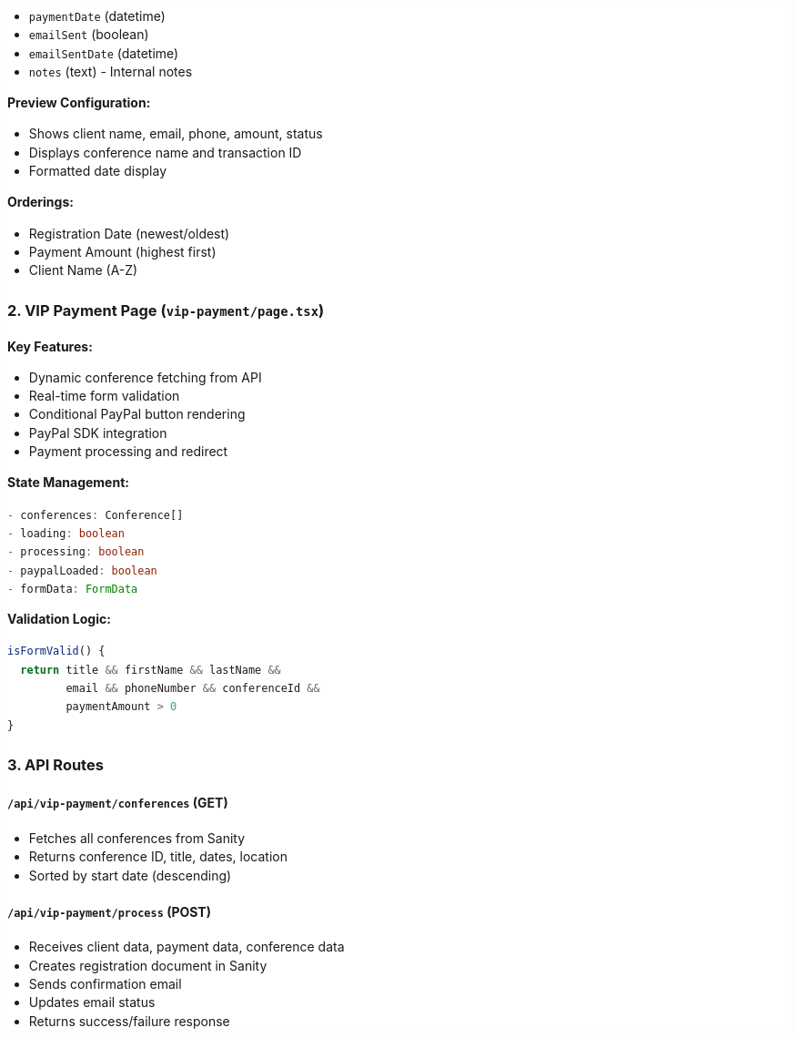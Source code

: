 - `paymentDate` (datetime)
- `emailSent` (boolean)
- `emailSentDate` (datetime)
- `notes` (text) - Internal notes

**Preview Configuration:**
- Shows client name, email, phone, amount, status
- Displays conference name and transaction ID
- Formatted date display

**Orderings:**
- Registration Date (newest/oldest)
- Payment Amount (highest first)
- Client Name (A-Z)

### 2. VIP Payment Page (`vip-payment/page.tsx`)

**Key Features:**
- Dynamic conference fetching from API
- Real-time form validation
- Conditional PayPal button rendering
- PayPal SDK integration
- Payment processing and redirect

**State Management:**
```typescript
- conferences: Conference[]
- loading: boolean
- processing: boolean
- paypalLoaded: boolean
- formData: FormData
```

**Validation Logic:**
```typescript
isFormValid() {
  return title && firstName && lastName && 
         email && phoneNumber && conferenceId && 
         paymentAmount > 0
}
```

### 3. API Routes

#### `/api/vip-payment/conferences` (GET)
- Fetches all conferences from Sanity
- Returns conference ID, title, dates, location
- Sorted by start date (descending)

#### `/api/vip-payment/process` (POST)
- Receives client data, payment data, conference data
- Creates registration document in Sanity
- Sends confirmation email
- Updates email status
- Returns success/failure response
